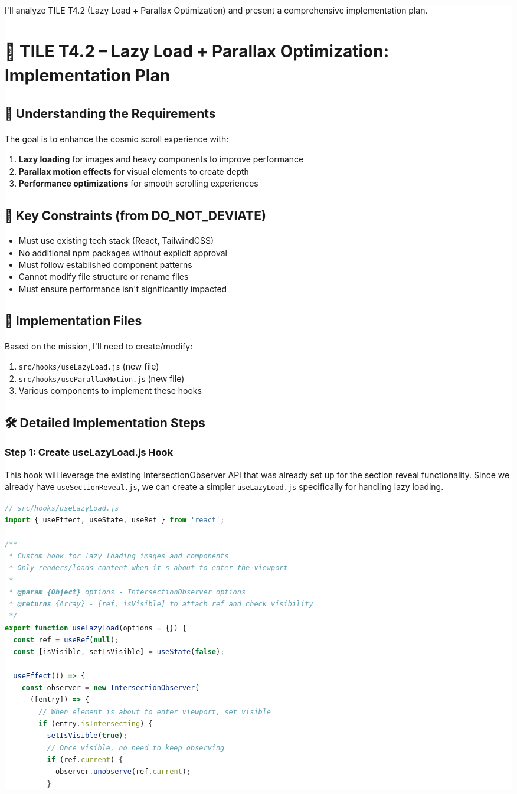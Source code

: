
I'll analyze TILE T4.2 (Lazy Load + Parallax Optimization) and present a comprehensive implementation plan.

# 🌠 TILE T4.2 – Lazy Load + Parallax Optimization: Implementation Plan

## 📝 Understanding the Requirements

The goal is to enhance the cosmic scroll experience with:
1. **Lazy loading** for images and heavy components to improve performance
2. **Parallax motion effects** for visual elements to create depth
3. **Performance optimizations** for smooth scrolling experiences

## 🚫 Key Constraints (from DO_NOT_DEVIATE)

- Must use existing tech stack (React, TailwindCSS)
- No additional npm packages without explicit approval
- Must follow established component patterns
- Cannot modify file structure or rename files
- Must ensure performance isn't significantly impacted

## 📂 Implementation Files

Based on the mission, I'll need to create/modify:

1. `src/hooks/useLazyLoad.js` (new file)
2. `src/hooks/useParallaxMotion.js` (new file)
3. Various components to implement these hooks

## 🛠️ Detailed Implementation Steps

### Step 1: Create useLazyLoad.js Hook

This hook will leverage the existing IntersectionObserver API that was already set up for the section reveal functionality. Since we already have `useSectionReveal.js`, we can create a simpler `useLazyLoad.js` specifically for handling lazy loading.

```jsx
// src/hooks/useLazyLoad.js
import { useEffect, useState, useRef } from 'react';

/**
 * Custom hook for lazy loading images and components
 * Only renders/loads content when it's about to enter the viewport
 * 
 * @param {Object} options - IntersectionObserver options
 * @returns {Array} - [ref, isVisible] to attach ref and check visibility
 */
export function useLazyLoad(options = {}) {
  const ref = useRef(null);
  const [isVisible, setIsVisible] = useState(false);

  useEffect(() => {
    const observer = new IntersectionObserver(
      ([entry]) => {
        // When element is about to enter viewport, set visible
        if (entry.isIntersecting) {
          setIsVisible(true);
          // Once visible, no need to keep observing
          if (ref.current) {
            observer.unobserve(ref.current);
          }
```